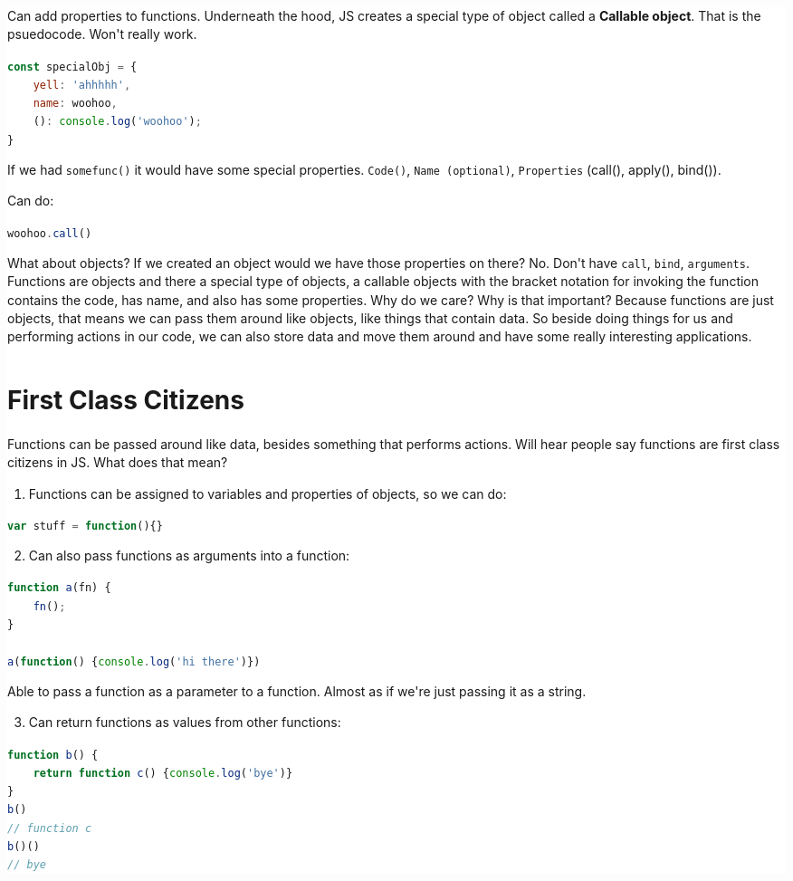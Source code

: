 Can add properties to functions. Underneath the hood, JS creates a special type of object called a **Callable object**. That is the psuedocode. Won't really work. 

```Javascript
const specialObj = {
    yell: 'ahhhhh',
    name: woohoo,
    (): console.log('woohoo');
}
```

If we had `somefunc()` it would have some special properties. `Code()`, `Name (optional)`, `Properties` (call(), apply(), bind()). 

Can do:

```Javascript 
woohoo.call()
```

What about objects? If we created an object would we have those properties on there? No. Don't have `call`, `bind`, `arguments`. Functions are objects and there a special type of objects, a callable objects with the bracket notation for invoking the function contains the code, has name, and also has some properties. Why do we care? Why is that important? Because functions are just objects, that means we can pass them around like objects, like things that contain data. So beside doing things for us and performing actions in our code, we can also store data and move them around and have some really interesting applications. 

# First Class Citizens 

Functions can be passed around like data, besides something that performs actions. Will hear people say functions are first class citizens in JS. What does that mean? 

1. Functions can be assigned to variables and properties of objects, so we can do: 

```Javascript
var stuff = function(){}
```

2. Can also pass functions as arguments into a function:

```Javascript 
function a(fn) {
    fn();
}

a(function() {console.log('hi there')})
```

Able to pass a function as a parameter to a function. Almost as if we're just passing it as a string. 

3. Can return functions as values from other functions: 

```Javascript 
function b() {
    return function c() {console.log('bye')}
}
b()
// function c 
b()()
// bye
```
